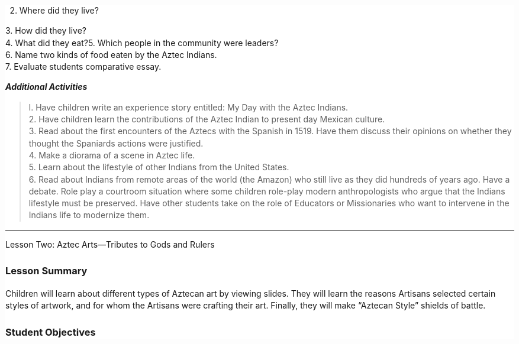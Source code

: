 2. Where did they live?
<dt>
3. How did they live?
<dt>
4. What did they eat?5. Which people in the community were leaders?
<dt>
6. Name two kinds of food eaten by the Aztec Indians.
<dt>
7. Evaluate students comparative essay.
</dt>
</dt>
</dt>
</dt>
</dt>
</dt>
</dl>
</blockquote>
<p>
<b>
<i>
Additional Activities
</i>
</b>
<br/>
</p>
<blockquote>
<dl>
<dt>
l. Have children write an experience story entitled: My Day with the Aztec Indians.
<dt>
2. Have children learn the contributions of the Aztec Indian to present day Mexican culture.
<dt>
3. Read about the first encounters of the Aztecs with the Spanish in 1519. Have them discuss their opinions on whether they thought the Spaniards actions were justified.
<dt>
4. Make a diorama of a scene in Aztec life.
<dt>
5. Learn about the lifestyle of other Indians from the United States.
<dt>
6. Read about Indians from remote areas of the world (the Amazon) who still live as they did hundreds of years ago. Have a debate. Role play a courtroom situation where some children role-play modern anthropologists who argue that the Indians lifestyle must be preserved. Have other students take on the role of Educators or Missionaries who want to intervene in the Indians life to modernize them.
</dt>
</dt>
</dt>
</dt>
</dt>
</dt>
</dl>
</blockquote>
<hr/>
Lesson Two: Aztec Arts—Tributes to Gods and Rulers
<h3>
Lesson Summary
</h3>
Children will learn about different types of Aztecan art by viewing slides. They will learn the reasons Artisans selected certain styles of artwork, and for whom the Artisans were crafting their art. Finally, they will make “Aztecan Style” shields of battle.
<h3>
Student Objectives
</h3>